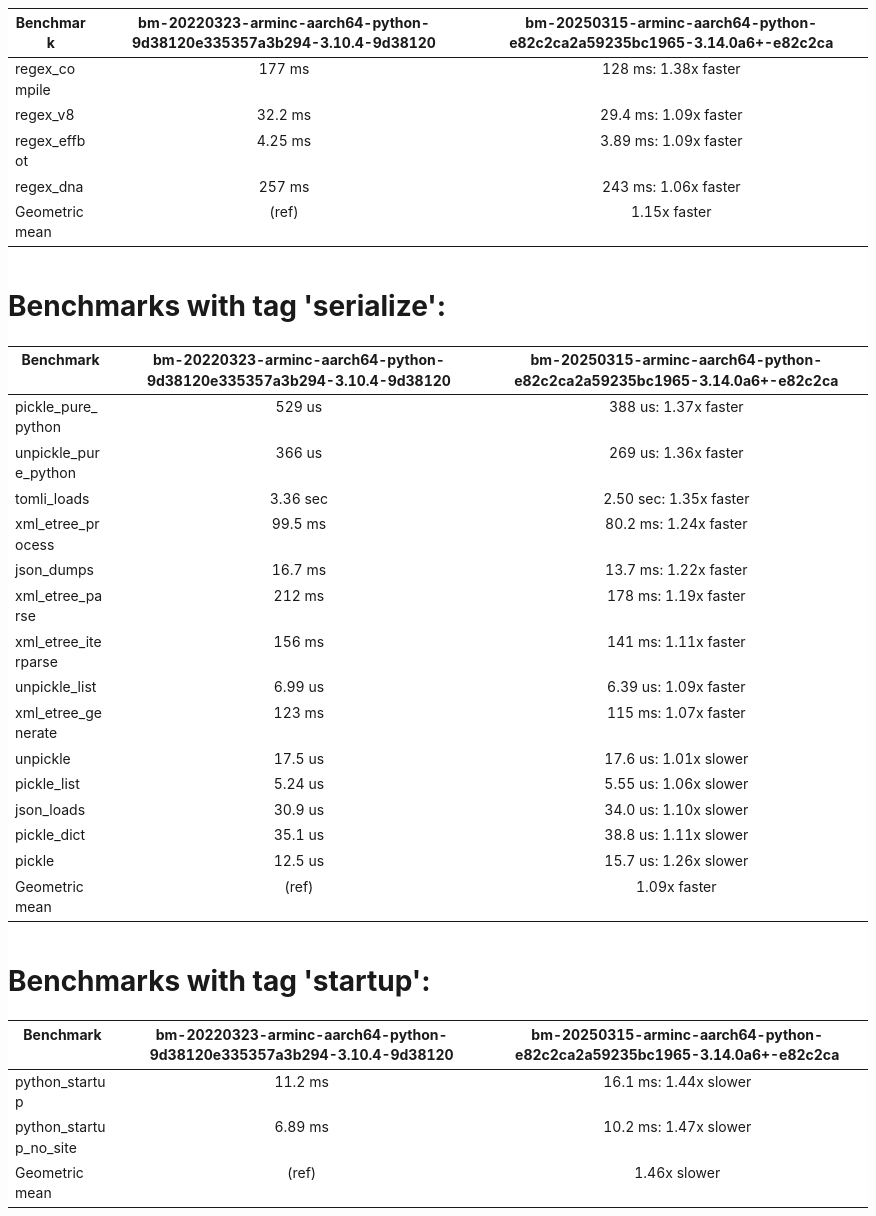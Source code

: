 | Benchmark      | bm-20220323-arminc-aarch64-python-9d38120e335357a3b294-3.10.4-9d38120 | bm-20250315-arminc-aarch64-python-e82c2ca2a59235bc1965-3.14.0a6+-e82c2ca |
|----------------|:---------------------------------------------------------------------:|:------------------------------------------------------------------------:|
| regex_compile  | 177 ms                                                                | 128 ms: 1.38x faster                                                     |
| regex_v8       | 32.2 ms                                                               | 29.4 ms: 1.09x faster                                                    |
| regex_effbot   | 4.25 ms                                                               | 3.89 ms: 1.09x faster                                                    |
| regex_dna      | 257 ms                                                                | 243 ms: 1.06x faster                                                     |
| Geometric mean | (ref)                                                                 | 1.15x faster                                                             |

Benchmarks with tag 'serialize':
================================

| Benchmark            | bm-20220323-arminc-aarch64-python-9d38120e335357a3b294-3.10.4-9d38120 | bm-20250315-arminc-aarch64-python-e82c2ca2a59235bc1965-3.14.0a6+-e82c2ca |
|----------------------|:---------------------------------------------------------------------:|:------------------------------------------------------------------------:|
| pickle_pure_python   | 529 us                                                                | 388 us: 1.37x faster                                                     |
| unpickle_pure_python | 366 us                                                                | 269 us: 1.36x faster                                                     |
| tomli_loads          | 3.36 sec                                                              | 2.50 sec: 1.35x faster                                                   |
| xml_etree_process    | 99.5 ms                                                               | 80.2 ms: 1.24x faster                                                    |
| json_dumps           | 16.7 ms                                                               | 13.7 ms: 1.22x faster                                                    |
| xml_etree_parse      | 212 ms                                                                | 178 ms: 1.19x faster                                                     |
| xml_etree_iterparse  | 156 ms                                                                | 141 ms: 1.11x faster                                                     |
| unpickle_list        | 6.99 us                                                               | 6.39 us: 1.09x faster                                                    |
| xml_etree_generate   | 123 ms                                                                | 115 ms: 1.07x faster                                                     |
| unpickle             | 17.5 us                                                               | 17.6 us: 1.01x slower                                                    |
| pickle_list          | 5.24 us                                                               | 5.55 us: 1.06x slower                                                    |
| json_loads           | 30.9 us                                                               | 34.0 us: 1.10x slower                                                    |
| pickle_dict          | 35.1 us                                                               | 38.8 us: 1.11x slower                                                    |
| pickle               | 12.5 us                                                               | 15.7 us: 1.26x slower                                                    |
| Geometric mean       | (ref)                                                                 | 1.09x faster                                                             |

Benchmarks with tag 'startup':
==============================

| Benchmark              | bm-20220323-arminc-aarch64-python-9d38120e335357a3b294-3.10.4-9d38120 | bm-20250315-arminc-aarch64-python-e82c2ca2a59235bc1965-3.14.0a6+-e82c2ca |
|------------------------|:---------------------------------------------------------------------:|:------------------------------------------------------------------------:|
| python_startup         | 11.2 ms                                                               | 16.1 ms: 1.44x slower                                                    |
| python_startup_no_site | 6.89 ms                                                               | 10.2 ms: 1.47x slower                                                    |
| Geometric mean         | (ref)                                                                 | 1.46x slower                                                             |
